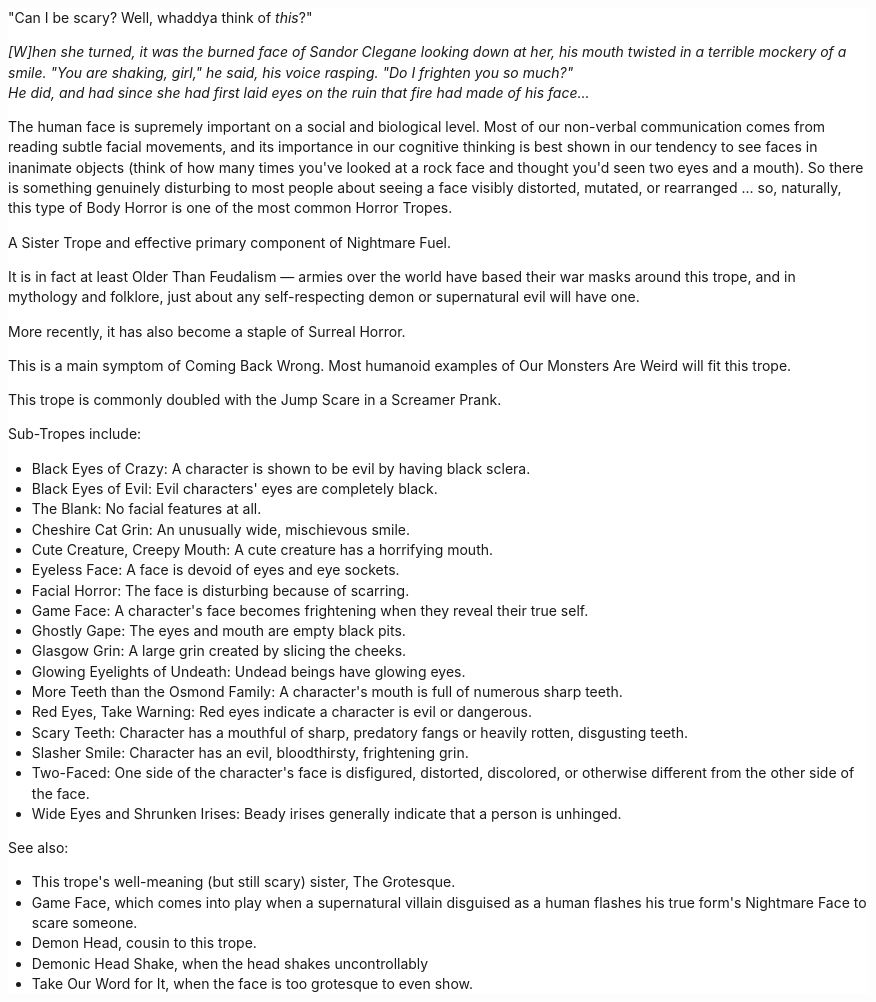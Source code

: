 "Can I be scary? Well, whaddya think of _this_?"

_\[W\]hen she turned, it was the burned face of Sandor Clegane looking down at her, his mouth twisted in a terrible mockery of a smile. "You are shaking, girl," he said, his voice rasping. "Do I frighten you so much?"  
He did, and had since she had first laid eyes on the ruin that fire had made of his face..._

The human face is supremely important on a social and biological level. Most of our non-verbal communication comes from reading subtle facial movements, and its importance in our cognitive thinking is best shown in our tendency to see faces in inanimate objects (think of how many times you've looked at a rock face and thought you'd seen two eyes and a mouth). So there is something genuinely disturbing to most people about seeing a face visibly distorted, mutated, or rearranged ... so, naturally, this type of Body Horror is one of the most common Horror Tropes.

A Sister Trope and effective primary component of Nightmare Fuel.

It is in fact at least Older Than Feudalism — armies over the world have based their war masks around this trope, and in mythology and folklore, just about any self-respecting demon or supernatural evil will have one.

More recently, it has also become a staple of Surreal Horror.

This is a main symptom of Coming Back Wrong. Most humanoid examples of Our Monsters Are Weird will fit this trope.

This trope is commonly doubled with the Jump Scare in a Screamer Prank.

Sub-Tropes include:

-   Black Eyes of Crazy: A character is shown to be evil by having black sclera.
-   Black Eyes of Evil: Evil characters' eyes are completely black.
-   The Blank: No facial features at all.
-   Cheshire Cat Grin: An unusually wide, mischievous smile.
-   Cute Creature, Creepy Mouth: A cute creature has a horrifying mouth.
-   Eyeless Face: A face is devoid of eyes and eye sockets.
-   Facial Horror: The face is disturbing because of scarring.
-   Game Face: A character's face becomes frightening when they reveal their true self.
-   Ghostly Gape: The eyes and mouth are empty black pits.
-   Glasgow Grin: A large grin created by slicing the cheeks.
-   Glowing Eyelights of Undeath: Undead beings have glowing eyes.
-   More Teeth than the Osmond Family: A character's mouth is full of numerous sharp teeth.
-   Red Eyes, Take Warning: Red eyes indicate a character is evil or dangerous.
-   Scary Teeth: Character has a mouthful of sharp, predatory fangs or heavily rotten, disgusting teeth.
-   Slasher Smile: Character has an evil, bloodthirsty, frightening grin.
-   Two-Faced: One side of the character's face is disfigured, distorted, discolored, or otherwise different from the other side of the face.
-   Wide Eyes and Shrunken Irises: Beady irises generally indicate that a person is unhinged.

See also:

-   This trope's well-meaning (but still scary) sister, The Grotesque.
-   Game Face, which comes into play when a supernatural villain disguised as a human flashes his true form's Nightmare Face to scare someone.
-   Demon Head, cousin to this trope.
-   Demonic Head Shake, when the head shakes uncontrollably
-   Take Our Word for It, when the face is too grotesque to even show.
